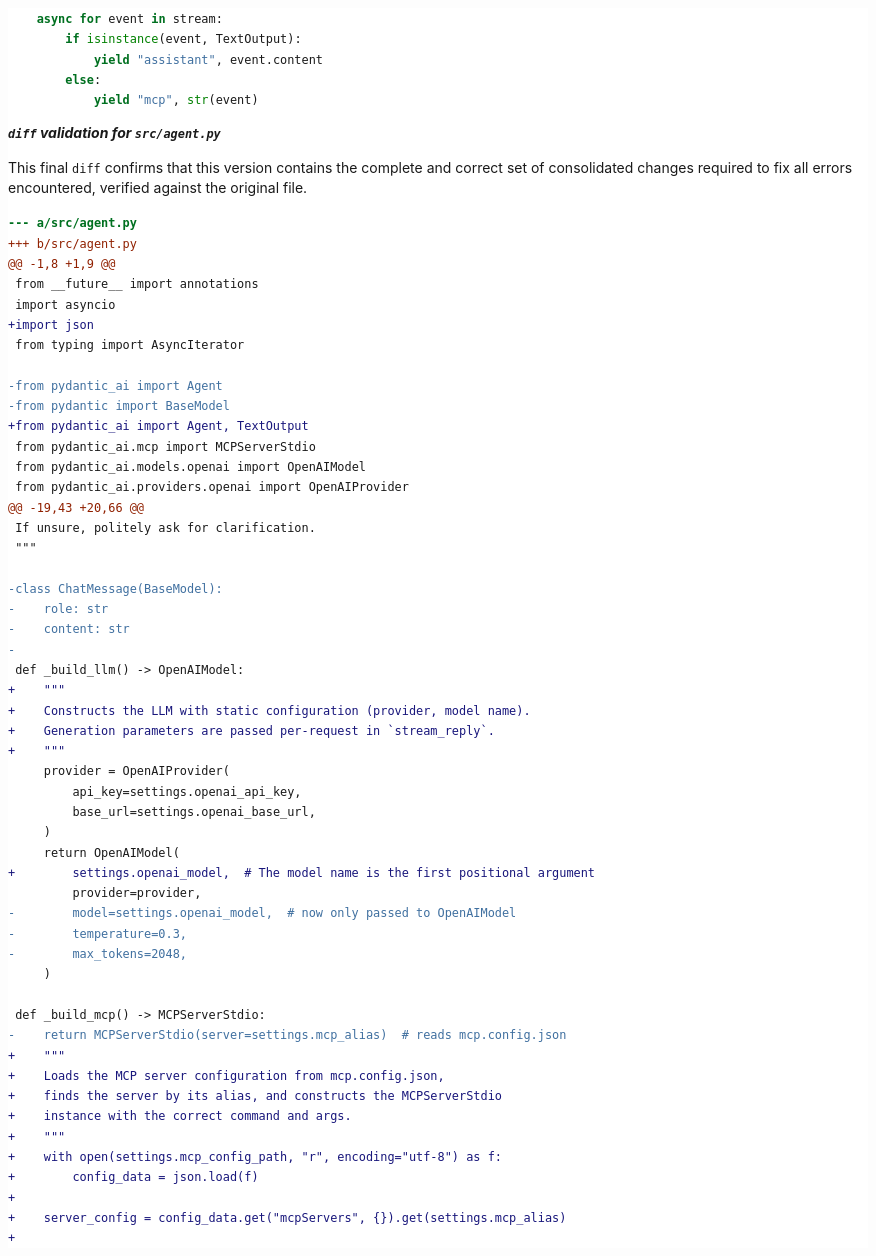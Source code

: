 ```python
    async for event in stream:
        if isinstance(event, TextOutput):
            yield "assistant", event.content
        else:
            yield "mcp", str(event)
```

***`diff` validation for `src/agent.py`***

This final `diff` confirms that this version contains the complete and correct set of consolidated changes required to fix all errors encountered, verified against the original file.

```diff
--- a/src/agent.py
+++ b/src/agent.py
@@ -1,8 +1,9 @@
 from __future__ import annotations
 import asyncio
+import json
 from typing import AsyncIterator
 
-from pydantic_ai import Agent
-from pydantic import BaseModel
+from pydantic_ai import Agent, TextOutput
 from pydantic_ai.mcp import MCPServerStdio
 from pydantic_ai.models.openai import OpenAIModel
 from pydantic_ai.providers.openai import OpenAIProvider
@@ -19,43 +20,66 @@
 If unsure, politely ask for clarification.
 """
 
-class ChatMessage(BaseModel):
-    role: str
-    content: str
-
 def _build_llm() -> OpenAIModel:
+    """
+    Constructs the LLM with static configuration (provider, model name).
+    Generation parameters are passed per-request in `stream_reply`.
+    """
     provider = OpenAIProvider(
         api_key=settings.openai_api_key,
         base_url=settings.openai_base_url,
     )
     return OpenAIModel(
+        settings.openai_model,  # The model name is the first positional argument
         provider=provider,
-        model=settings.openai_model,  # now only passed to OpenAIModel
-        temperature=0.3,
-        max_tokens=2048,
     )
 
 def _build_mcp() -> MCPServerStdio:
-    return MCPServerStdio(server=settings.mcp_alias)  # reads mcp.config.json
+    """
+    Loads the MCP server configuration from mcp.config.json,
+    finds the server by its alias, and constructs the MCPServerStdio
+    instance with the correct command and args.
+    """
+    with open(settings.mcp_config_path, "r", encoding="utf-8") as f:
+        config_data = json.load(f)
+
+    server_config = config_data.get("mcpServers", {}).get(settings.mcp_alias)
+
```